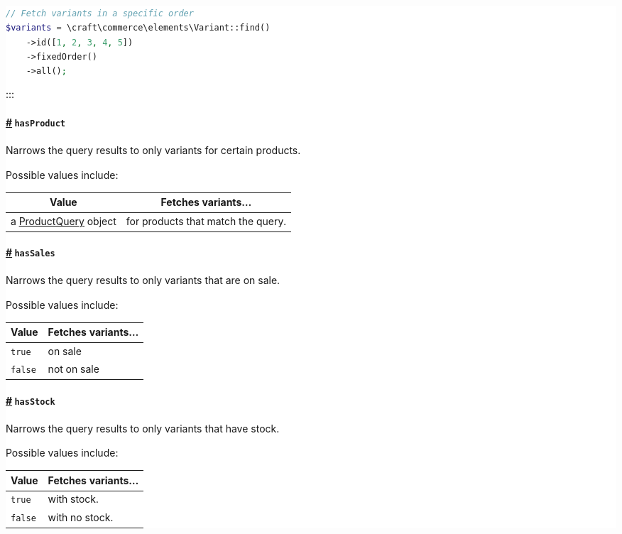 ```php
// Fetch variants in a specific order
$variants = \craft\commerce\elements\Variant::find()
    ->id([1, 2, 3, 4, 5])
    ->fixedOrder()
    ->all();
```
:::


<h4 id="variant-hasproduct"><a href="#variant-hasproduct" class="header-anchor">#</a> <code>hasProduct</code></h4>

Narrows the query results to only variants for certain products.

Possible values include:

| Value | Fetches variants…
| - | -
| a [ProductQuery](commerce4:craft\commerce\elements\db\ProductQuery) object | for products that match the query.




<h4 id="variant-hassales"><a href="#variant-hassales" class="header-anchor">#</a> <code>hasSales</code></h4>

Narrows the query results to only variants that are on sale.

Possible values include:

| Value | Fetches variants…
| - | -
| `true` | on sale
| `false` | not on sale




<h4 id="variant-hasstock"><a href="#variant-hasstock" class="header-anchor">#</a> <code>hasStock</code></h4>

Narrows the query results to only variants that have stock.

Possible values include:

| Value | Fetches variants…
| - | -
| `true` | with stock.
| `false` | with no stock.



